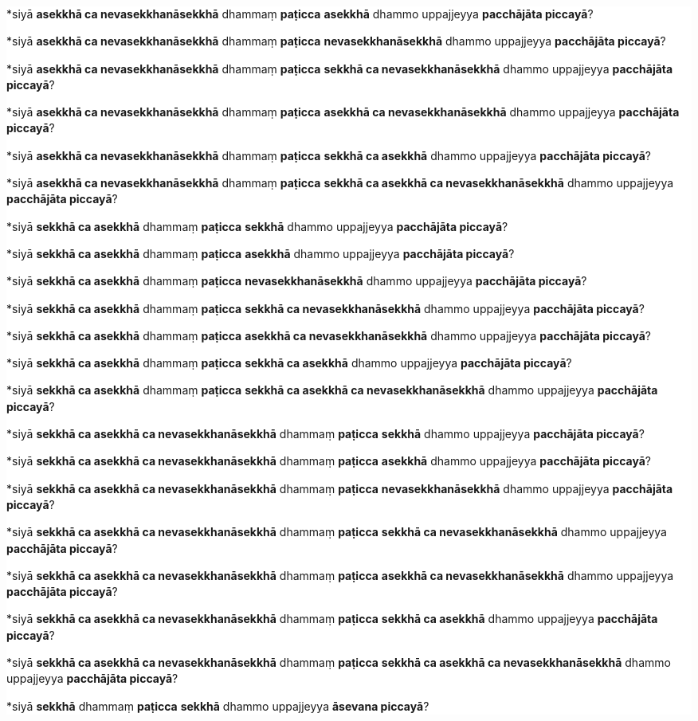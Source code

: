    *siyā **asekkhā ca nevasekkhanāsekkhā** dhammaṃ **paṭicca** **asekkhā** dhammo uppajjeyya **pacchājāta piccayā**?

   *siyā **asekkhā ca nevasekkhanāsekkhā** dhammaṃ **paṭicca** **nevasekkhanāsekkhā** dhammo uppajjeyya **pacchājāta piccayā**?

   *siyā **asekkhā ca nevasekkhanāsekkhā** dhammaṃ **paṭicca** **sekkhā ca nevasekkhanāsekkhā** dhammo uppajjeyya **pacchājāta piccayā**?

   *siyā **asekkhā ca nevasekkhanāsekkhā** dhammaṃ **paṭicca** **asekkhā ca nevasekkhanāsekkhā** dhammo uppajjeyya **pacchājāta piccayā**?

   *siyā **asekkhā ca nevasekkhanāsekkhā** dhammaṃ **paṭicca** **sekkhā ca asekkhā** dhammo uppajjeyya **pacchājāta piccayā**?

   *siyā **asekkhā ca nevasekkhanāsekkhā** dhammaṃ **paṭicca** **sekkhā ca asekkhā ca nevasekkhanāsekkhā** dhammo uppajjeyya **pacchājāta piccayā**?

   *siyā **sekkhā ca asekkhā** dhammaṃ **paṭicca** **sekkhā** dhammo uppajjeyya **pacchājāta piccayā**?

   *siyā **sekkhā ca asekkhā** dhammaṃ **paṭicca** **asekkhā** dhammo uppajjeyya **pacchājāta piccayā**?

   *siyā **sekkhā ca asekkhā** dhammaṃ **paṭicca** **nevasekkhanāsekkhā** dhammo uppajjeyya **pacchājāta piccayā**?

   *siyā **sekkhā ca asekkhā** dhammaṃ **paṭicca** **sekkhā ca nevasekkhanāsekkhā** dhammo uppajjeyya **pacchājāta piccayā**?

   *siyā **sekkhā ca asekkhā** dhammaṃ **paṭicca** **asekkhā ca nevasekkhanāsekkhā** dhammo uppajjeyya **pacchājāta piccayā**?

   *siyā **sekkhā ca asekkhā** dhammaṃ **paṭicca** **sekkhā ca asekkhā** dhammo uppajjeyya **pacchājāta piccayā**?

   *siyā **sekkhā ca asekkhā** dhammaṃ **paṭicca** **sekkhā ca asekkhā ca nevasekkhanāsekkhā** dhammo uppajjeyya **pacchājāta piccayā**?

   *siyā **sekkhā ca asekkhā ca nevasekkhanāsekkhā** dhammaṃ **paṭicca** **sekkhā** dhammo uppajjeyya **pacchājāta piccayā**?

   *siyā **sekkhā ca asekkhā ca nevasekkhanāsekkhā** dhammaṃ **paṭicca** **asekkhā** dhammo uppajjeyya **pacchājāta piccayā**?

   *siyā **sekkhā ca asekkhā ca nevasekkhanāsekkhā** dhammaṃ **paṭicca** **nevasekkhanāsekkhā** dhammo uppajjeyya **pacchājāta piccayā**?

   *siyā **sekkhā ca asekkhā ca nevasekkhanāsekkhā** dhammaṃ **paṭicca** **sekkhā ca nevasekkhanāsekkhā** dhammo uppajjeyya **pacchājāta piccayā**?

   *siyā **sekkhā ca asekkhā ca nevasekkhanāsekkhā** dhammaṃ **paṭicca** **asekkhā ca nevasekkhanāsekkhā** dhammo uppajjeyya **pacchājāta piccayā**?

   *siyā **sekkhā ca asekkhā ca nevasekkhanāsekkhā** dhammaṃ **paṭicca** **sekkhā ca asekkhā** dhammo uppajjeyya **pacchājāta piccayā**?

   *siyā **sekkhā ca asekkhā ca nevasekkhanāsekkhā** dhammaṃ **paṭicca** **sekkhā ca asekkhā ca nevasekkhanāsekkhā** dhammo uppajjeyya **pacchājāta piccayā**?

   *siyā **sekkhā** dhammaṃ **paṭicca** **sekkhā** dhammo uppajjeyya **āsevana piccayā**?

